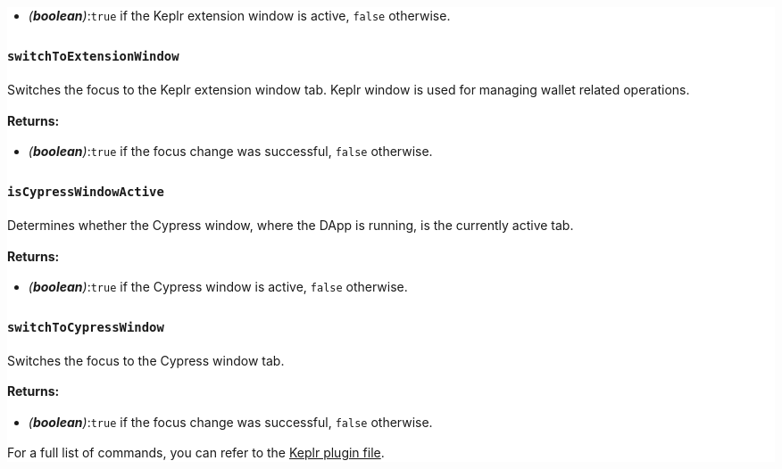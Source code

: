 * *(**boolean**)*:`true` if the Keplr extension window is active, `false` otherwise.

### `switchToExtensionWindow` [​](#switchtoextensionwindow)

Switches the focus to the Keplr extension window tab. Keplr window is used for managing wallet related operations.

**Returns:**

* *(**boolean**)*:`true` if the focus change was successful, `false` otherwise.

### `isCypressWindowActive` [​](#iscypresswindowactive)

Determines whether the Cypress window, where the DApp is running, is the currently active tab.

**Returns:**

* *(**boolean**)*:`true` if the Cypress window is active, `false` otherwise.

### `switchToCypressWindow` [​](#switchtocypresswindow)

Switches the focus to the Cypress window tab.

**Returns:**

* *(**boolean**)*:`true` if the focus change was successful, `false` otherwise.

  

For a full list of commands, you can refer to the [Keplr plugin file](https://github.com/agoric-labs/synpress/blob/dev/plugins/keplr-plugin.js).

